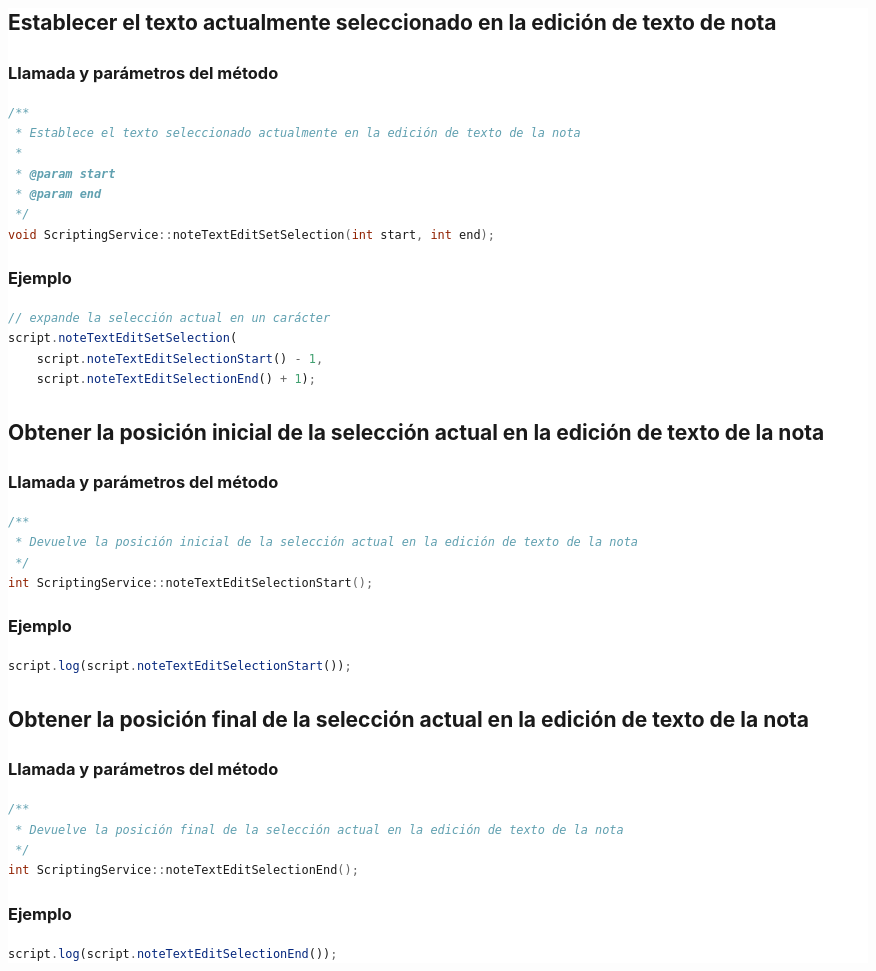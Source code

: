 Establecer el texto actualmente seleccionado en la edición de texto de nota
-----------------------------------------------------

### Llamada y parámetros del método
```cpp
/**
 * Establece el texto seleccionado actualmente en la edición de texto de la nota
 *
 * @param start
 * @param end
 */
void ScriptingService::noteTextEditSetSelection(int start, int end);
```

### Ejemplo
```js
// expande la selección actual en un carácter
script.noteTextEditSetSelection(
    script.noteTextEditSelectionStart() - 1,
    script.noteTextEditSelectionEnd() + 1);
```

Obtener la posición inicial de la selección actual en la edición de texto de la nota
---------------------------------------------------------------------

### Llamada y parámetros del método
```cpp
/**
 * Devuelve la posición inicial de la selección actual en la edición de texto de la nota
 */
int ScriptingService::noteTextEditSelectionStart();
```

### Ejemplo
```js
script.log(script.noteTextEditSelectionStart());
```

Obtener la posición final de la selección actual en la edición de texto de la nota
-------------------------------------------------------------------

### Llamada y parámetros del método
```cpp
/**
 * Devuelve la posición final de la selección actual en la edición de texto de la nota
 */
int ScriptingService::noteTextEditSelectionEnd();
```

### Ejemplo
```js
script.log(script.noteTextEditSelectionEnd());
```

